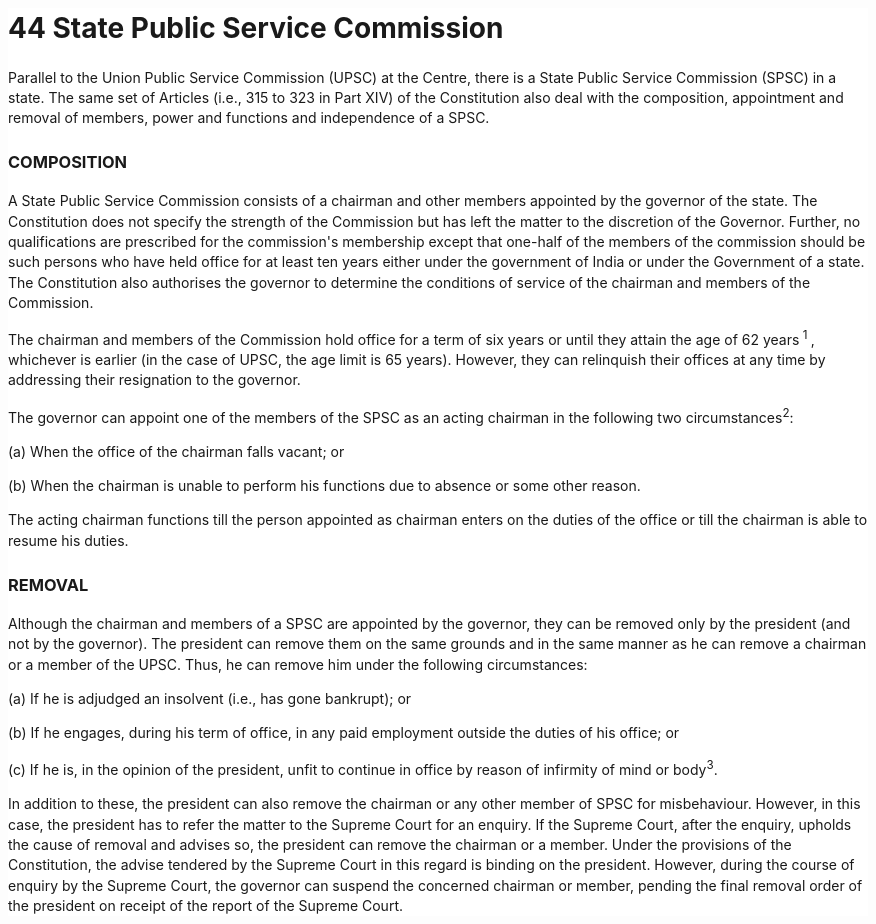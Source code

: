 # **44 State Public Service Commission**

Parallel to the Union Public Service Commission (UPSC) at the Centre, there is a State Public Service Commission (SPSC) in a state. The same set of Articles (i.e., 315 to 323 in Part XIV) of the Constitution also deal with the composition, appointment and removal of members, power and functions and independence of a SPSC.

### **COMPOSITION**

A State Public Service Commission consists of a chairman and other members appointed by the governor of the state. The Constitution does not specify the strength of the Commission but has left the matter to the discretion of the Governor. Further, no qualifications are prescribed for the commission's membership except that one-half of the members of the commission should be such persons who have held office for at least ten years either under the government of India or under the Government of a state. The Constitution also authorises the governor to determine the conditions of service of the chairman and members of the Commission.

The chairman and members of the Commission hold office for a term of six years or until they attain the age of  $62$  years<sup> $1$ </sup>, whichever is earlier (in the case of UPSC, the age limit is 65 years). However, they can relinquish their offices at any time by addressing their resignation to the governor.

The governor can appoint one of the members of the SPSC as an acting chairman in the following two circumstances<sup>2</sup>:

(a) When the office of the chairman falls vacant; or

(b) When the chairman is unable to perform his functions due to absence or some other reason.

The acting chairman functions till the person appointed as chairman enters on the duties of the office or till the chairman is able to resume his duties.

### **REMOVAL**

Although the chairman and members of a SPSC are appointed by the governor, they can be removed only by the president (and not by the governor). The president can remove them on the same grounds and in the same manner as he can remove a chairman or a member of the UPSC. Thus, he can remove him under the following circumstances:

(a) If he is adjudged an insolvent (i.e., has gone bankrupt); or

(b) If he engages, during his term of office, in any paid employment outside the duties of his office; or

(c) If he is, in the opinion of the president, unfit to continue in office by reason of infirmity of mind or body<sup>3</sup>.

In addition to these, the president can also remove the chairman or any other member of SPSC for misbehaviour. However, in this case, the president has to refer the matter to the Supreme Court for an enquiry. If the Supreme Court, after the enquiry, upholds the cause of removal and advises so, the president can remove the chairman or a member. Under the provisions of the Constitution, the advise tendered by the Supreme Court in this regard is binding on the president. However, during the course of enquiry by the Supreme Court, the governor can suspend the concerned chairman or member, pending the final removal order of the president on receipt of the report of the Supreme Court.

